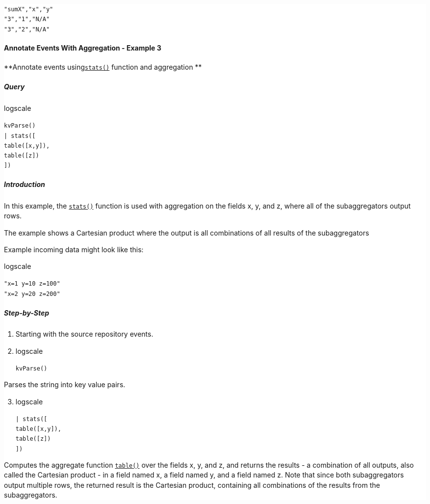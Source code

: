     "sumX","x","y"
    "3","1","N/A"
    "3","2","N/A"

#### Annotate Events With Aggregation - Example 3

**Annotate events using[`stats()`](functions-stats.html "stats\(\)") function and aggregation **

##### Query

logscale
    
    
    kvParse()
    | stats([
    table([x,y]),
    table([z])
    ])

##### Introduction

In this example, the [`stats()`](functions-stats.html "stats\(\)") function is used with aggregation on the fields x, y, and z, where all of the subaggregators output rows. 

The example shows a Cartesian product where the output is all combinations of all results of the subaggregators 

Example incoming data might look like this: 

logscale
    
    
    "x=1 y=10 z=100"
    "x=2 y=20 z=200"

##### Step-by-Step

  1. Starting with the source repository events.

  2. logscale
         
         kvParse()

Parses the string into key value pairs. 

  3. logscale
         
         | stats([
         table([x,y]),
         table([z])
         ])

Computes the aggregate function [`table()`](functions-table.html "table\(\)") over the fields x, y, and z, and returns the results - a combination of all outputs, also called the Cartesian product - in a field named x, a field named y, and a field named z. Note that since both subaggregators output multiple rows, the returned result is the Cartesian product, containing all combinations of the results from the subaggregators. 
